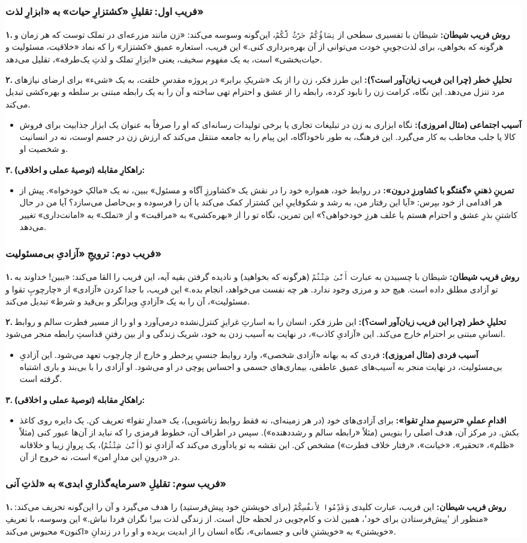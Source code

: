 ### **فریب اول: تقلیلِ «کشتزارِ حیات» به «ابزارِ لذت»**

**۱. روش فریب شیطان:**
شیطان با تفسیری سطحی از `نِسَاؤُكُمْ حَرْثٌ لَّكُمْ`، این‌گونه وسوسه می‌کند: «زن مانند مزرعه‌ای در تملک توست که هر زمان و هرگونه که بخواهی، برای لذت‌جوییِ خودت می‌توانی از آن بهره‌برداری کنی.» این فریب، استعاره عمیق «کشتزار» را که نماد «خلاقیت، مسئولیت و حیات‌بخشی» است، به یک مفهوم سخیف، یعنی «ابزارِ تملک و لذتِ یک‌طرفه»، تقلیل می‌دهد.

**۲. تحلیلِ خطر (چرا این فریب زیان‌آور است؟):**
این طرز فکر، زن را از یک «شریکِ برابر» در پروژه مقدسِ خلقت، به یک «شیء» برای ارضای نیازهای مرد تنزل می‌دهد. این نگاه، کرامت زن را نابود کرده، رابطه را از عشق و احترام تهی ساخته و آن را به یک رابطه مبتنی بر سلطه و بهره‌کشی تبدیل می‌کند.
*   **آسیب اجتماعی (مثال امروزی):** نگاه ابزاری به زن در تبلیغات تجاری یا برخی تولیدات رسانه‌ای که او را صرفاً به عنوان یک ابزار جذابیت برای فروش کالا یا جلب مخاطب به کار می‌گیرد. این فرهنگ، به طور ناخودآگاه، این پیام را به جامعه منتقل می‌کند که ارزش زن در جسم اوست، نه در انسانیت و شخصیت او.

**۳. راهکارِ مقابله (توصیهٔ عملی و اخلاقی):**
*   **تمرینِ ذهنیِ «گفتگو با کشاورزِ درون»:**
    در روابط خود، همواره خود را در نقش یک «کشاورزِ آگاه و مسئول» ببین، نه یک «مالکِ خودخواه». پیش از هر اقدامی از خود بپرس: «آیا این رفتار من، به رشد و شکوفاییِ این کشتزار کمک می‌کند یا آن را فرسوده و بی‌حاصل می‌سازد؟ آیا من در حال کاشتنِ بذرِ عشق و احترام هستم یا علف هرزِ خودخواهی؟» این تمرین، نگاه تو را از «بهره‌کشی» به «مراقبت» و از «تملک» به «امانت‌داری» تغییر می‌دهد.


### **فریب دوم: ترویجِ «آزادیِ بی‌مسئولیت»**

**۱. روش فریب شیطان:**
شیطان با چسبیدن به عبارت `أَنَّىٰ شِئْتُمْ` (هرگونه که بخواهید) و نادیده گرفتن بقیه آیه، این فریب را القا می‌کند: «ببین! خداوند به تو آزادی مطلق داده است. هیچ حد و مرزی وجود ندارد. هر چه نفست می‌خواهد، انجام بده.» این فریب، با جدا کردن «آزادی» از «چارچوبِ تقوا و مسئولیت»، آن را به یک «آزادیِ ویرانگر و بی‌قید و شرط» تبدیل می‌کند.

**۲. تحلیلِ خطر (چرا این فریب زیان‌آور است؟):**
این طرز فکر، انسان را به اسارتِ غرایزِ کنترل‌نشده درمی‌آورد و او را از مسیر فطرت سالم و روابط انسانیِ مبتنی بر احترام خارج می‌کند. این «آزادیِ کاذب»، در نهایت به آسیب زدن به خود، شریک زندگی و از بین رفتنِ قداستِ رابطه منجر می‌شود.
*   **آسیب فردی (مثال امروزی):** فردی که به بهانه «آزادی شخصی»، وارد روابط جنسیِ پرخطر و خارج از چارچوب تعهد می‌شود. این آزادیِ بی‌مسئولیت، در نهایت منجر به آسیب‌های عمیق عاطفی، بیماری‌های جسمی و احساس پوچی در او می‌شود. او آزادی را با بی‌بند و باری اشتباه گرفته است.

**۳. راهکارِ مقابله (توصیهٔ عملی و اخلاقی):**
*   **اقدامِ عملیِ «ترسیمِ مدارِ تقوا»:**
    برای آزادی‌های خود (در هر زمینه‌ای، نه فقط روابط زناشویی)، یک «مدارِ تقوا» تعریف کن. یک دایره روی کاغذ بکش. در مرکز آن، هدف اصلی را بنویس (مثلاً «رابطه سالم و رشددهنده»). سپس در اطراف آن، خطوط قرمزی را که نباید از آن‌ها عبور کنی (مثلاً «ظلم»، «تحقیر»، «خیانت»، «رفتار خلاف فطرت») مشخص کن. این نقشه به تو یادآوری می‌کند که آزادیِ تو (`أَنَّىٰ شِئْتُمْ`)، یک پروازِ زیبا و خلاقانه در «درونِ این مدارِ امن» است، نه خروج از آن.

### **فریب سوم: تقلیلِ «سرمایه‌گذاریِ ابدی» به «لذتِ آنی»**

**۱. روش فریب شیطان:**
این فریب، عبارت کلیدی `وَقَدِّمُوا لِأَنفُسِكُمْ` (برای خویشتنِ خود پیش‌فرستید) را هدف می‌گیرد و آن را این‌گونه تحریف می‌کند: «منظور از 'پیش‌فرستادن برای خود'، همین لذت و کام‌جویی در لحظه حال است. از زندگی لذت ببر! نگران فردا نباش.» این وسوسه، با تعریفِ «خویشتن» به «خویشتنِ فانی و جسمانی»، نگاه انسان را از ابدیت بریده و او را در زندانِ «اکنون» محبوس می‌کند.
